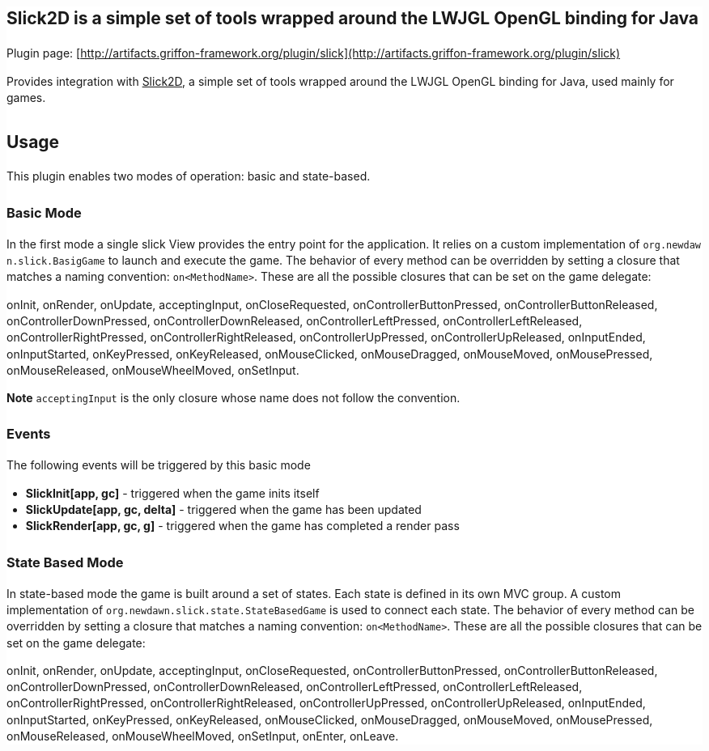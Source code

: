
Slick2D is a simple set of tools wrapped around the LWJGL OpenGL binding for Java
---------------------------------------------------------------------------------

Plugin page: [http://artifacts.griffon-framework.org/plugin/slick](http://artifacts.griffon-framework.org/plugin/slick)


Provides integration with [Slick2D][1], a simple set of tools wrapped around the LWJGL OpenGL binding for Java, used mainly for games.

Usage
-----

This plugin enables two modes of operation: basic and state-based.

### Basic Mode

In the first mode a single slick View provides the entry point for the application. It relies on a custom implementation of 
`org.newdawn.slick.BasigGame` to launch and execute the game. The behavior of every method can be overridden by setting a closure that
matches a naming convention: `on<MethodName>`. These are all the possible closures that can be set on the game delegate: 

onInit, onRender, onUpdate, acceptingInput, onCloseRequested, onControllerButtonPressed, onControllerButtonReleased, onControllerDownPressed,
onControllerDownReleased, onControllerLeftPressed, onControllerLeftReleased, onControllerRightPressed, onControllerRightReleased,
onControllerUpPressed, onControllerUpReleased, onInputEnded, onInputStarted, onKeyPressed, onKeyReleased, onMouseClicked, onMouseDragged,
onMouseMoved, onMousePressed, onMouseReleased, onMouseWheelMoved, onSetInput.

**Note** `acceptingInput` is the only closure whose name does not follow the convention.

### Events

The following events will be triggered by this basic mode

 * **SlickInit[app, gc]** - triggered when the game inits itself
 * **SlickUpdate[app, gc, delta]** - triggered when the game has been updated
 * **SlickRender[app, gc, g]** - triggered when the game has completed a render pass


### State Based Mode

In state-based mode the game is built around a set of states. Each state is defined in its own MVC group. A custom implementation of
`org.newdawn.slick.state.StateBasedGame` is used to connect each state. The behavior of every method can be overridden by setting a
closure that matches a naming convention: `on<MethodName>`. These are all the possible closures that can be set on the game delegate:

onInit, onRender, onUpdate, acceptingInput, onCloseRequested, onControllerButtonPressed, onControllerButtonReleased, onControllerDownPressed,
onControllerDownReleased, onControllerLeftPressed, onControllerLeftReleased, onControllerRightPressed, onControllerRightReleased,
onControllerUpPressed, onControllerUpReleased, onInputEnded, onInputStarted, onKeyPressed, onKeyReleased, onMouseClicked, onMouseDragged,
onMouseMoved, onMousePressed, onMouseReleased, onMouseWheelMoved, onSetInput, onEnter, onLeave.


[1]: http://slick.cokeandcode.com/
[2]: http://slick.cokeandcode.com/wiki/doku.php?id=01_-_a_basic_slick_game
[3]: http://slick.cokeandcode.com/wiki/doku.php?id=tutorials